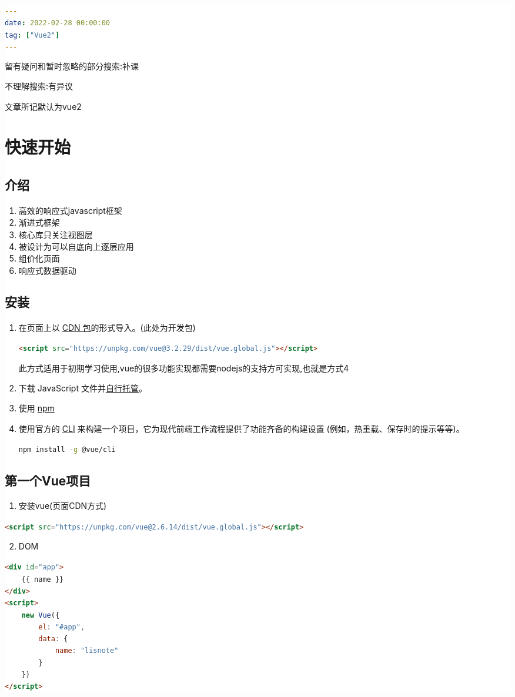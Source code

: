 ```yaml
---
date: 2022-02-28 00:00:00
tag: ["Vue2"]
---
```


留有疑问和暂时忽略的部分搜索:补课

不理解搜索:有异议

文章所记默认为vue2

# 快速开始

## 介绍

1. 高效的响应式javascript框架
2. 渐进式框架
3. 核心库只关注视图层
4. 被设计为可以自底向上逐层应用
5. 组价化页面
6. 响应式数据驱动

## 安装

1. 在页面上以 [CDN 包](https://v3.cn.vuejs.org/guide/installation.html#cdn)的形式导入。(此处为开发包)

   ```html
   <script src="https://unpkg.com/vue@3.2.29/dist/vue.global.js"></script>
   ```

   此方式适用于初期学习使用,vue的很多功能实现都需要nodejs的支持方可实现,也就是方式4

2. 下载 JavaScript 文件并[自行托管](https://v3.cn.vuejs.org/guide/installation.html#下载并自托管)。

3. 使用 [npm](https://v3.cn.vuejs.org/guide/installation.html#npm) 

4. 使用官方的 [CLI](https://v3.cn.vuejs.org/guide/installation.html#命令行工具-cli) 来构建一个项目，它为现代前端工作流程提供了功能齐备的构建设置 (例如，热重载、保存时的提示等等)。

   ```bash
   npm install -g @vue/cli
   ```

## 第一个Vue项目

1. 安装vue(页面CDN方式)

```html
<script src="https://unpkg.com/vue@2.6.14/dist/vue.global.js"></script>
```

2. DOM

```html
<div id="app">
    {{ name }}
</div>
<script>
    new Vue({
        el: "#app",
        data: {
            name: "lisnote"
        }
    })
</script>
```
